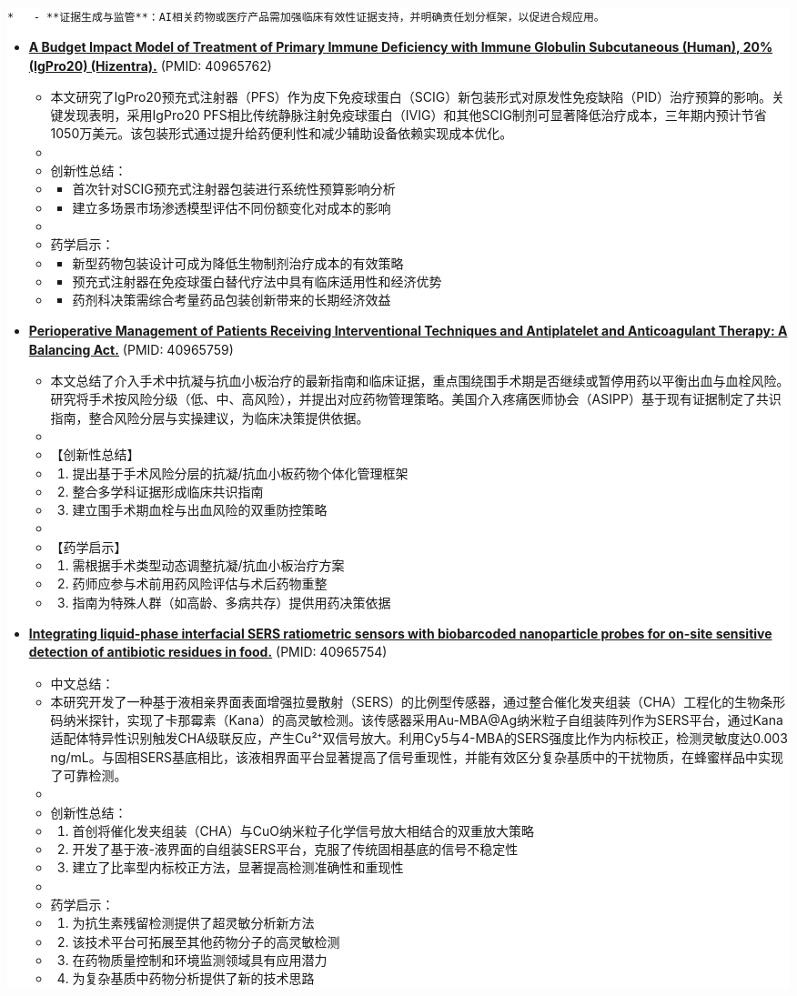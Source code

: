     *   - **证据生成与监管**：AI相关药物或医疗产品需加强临床有效性证据支持，并明确责任划分框架，以促进合规应用。

*   **[A Budget Impact Model of Treatment of Primary Immune Deficiency with Immune Globulin Subcutaneous (Human), 20% (IgPro20) (Hizentra).](https://pubmed.ncbi.nlm.nih.gov/40965762/)** (PMID: 40965762)
    *   本文研究了IgPro20预充式注射器（PFS）作为皮下免疫球蛋白（SCIG）新包装形式对原发性免疫缺陷（PID）治疗预算的影响。关键发现表明，采用IgPro20 PFS相比传统静脉注射免疫球蛋白（IVIG）和其他SCIG制剂可显著降低治疗成本，三年期内预计节省1050万美元。该包装形式通过提升给药便利性和减少辅助设备依赖实现成本优化。
    *   
    *   创新性总结：
    *   - 首次针对SCIG预充式注射器包装进行系统性预算影响分析
    *   - 建立多场景市场渗透模型评估不同份额变化对成本的影响
    *   
    *   药学启示：
    *   - 新型药物包装设计可成为降低生物制剂治疗成本的有效策略
    *   - 预充式注射器在免疫球蛋白替代疗法中具有临床适用性和经济优势
    *   - 药剂科决策需综合考量药品包装创新带来的长期经济效益

*   **[Perioperative Management of Patients Receiving Interventional Techniques and Antiplatelet and Anticoagulant Therapy: A Balancing Act.](https://pubmed.ncbi.nlm.nih.gov/40965759/)** (PMID: 40965759)
    *   本文总结了介入手术中抗凝与抗血小板治疗的最新指南和临床证据，重点围绕围手术期是否继续或暂停用药以平衡出血与血栓风险。研究将手术按风险分级（低、中、高风险），并提出对应药物管理策略。美国介入疼痛医师协会（ASIPP）基于现有证据制定了共识指南，整合风险分层与实操建议，为临床决策提供依据。
    *   
    *   【创新性总结】
    *   1. 提出基于手术风险分层的抗凝/抗血小板药物个体化管理框架
    *   2. 整合多学科证据形成临床共识指南
    *   3. 建立围手术期血栓与出血风险的双重防控策略
    *   
    *   【药学启示】
    *   1. 需根据手术类型动态调整抗凝/抗血小板治疗方案
    *   2. 药师应参与术前用药风险评估与术后药物重整
    *   3. 指南为特殊人群（如高龄、多病共存）提供用药决策依据

*   **[Integrating liquid-phase interfacial SERS ratiometric sensors with biobarcoded nanoparticle probes for on-site sensitive detection of antibiotic residues in food.](https://pubmed.ncbi.nlm.nih.gov/40965754/)** (PMID: 40965754)
    *   中文总结：
    *   本研究开发了一种基于液相亲界面表面增强拉曼散射（SERS）的比例型传感器，通过整合催化发夹组装（CHA）工程化的生物条形码纳米探针，实现了卡那霉素（Kana）的高灵敏检测。该传感器采用Au-MBA@Ag纳米粒子自组装阵列作为SERS平台，通过Kana适配体特异性识别触发CHA级联反应，产生Cu²⁺双信号放大。利用Cy5与4-MBA的SERS强度比作为内标校正，检测灵敏度达0.003 ng/mL。与固相SERS基底相比，该液相界面平台显著提高了信号重现性，并能有效区分复杂基质中的干扰物质，在蜂蜜样品中实现了可靠检测。
    *   
    *   创新性总结：
    *   1. 首创将催化发夹组装（CHA）与CuO纳米粒子化学信号放大相结合的双重放大策略
    *   2. 开发了基于液-液界面的自组装SERS平台，克服了传统固相基底的信号不稳定性
    *   3. 建立了比率型内标校正方法，显著提高检测准确性和重现性
    *   
    *   药学启示：
    *   1. 为抗生素残留检测提供了超灵敏分析新方法
    *   2. 该技术平台可拓展至其他药物分子的高灵敏检测
    *   3. 在药物质量控制和环境监测领域具有应用潜力
    *   4. 为复杂基质中药物分析提供了新的技术思路

